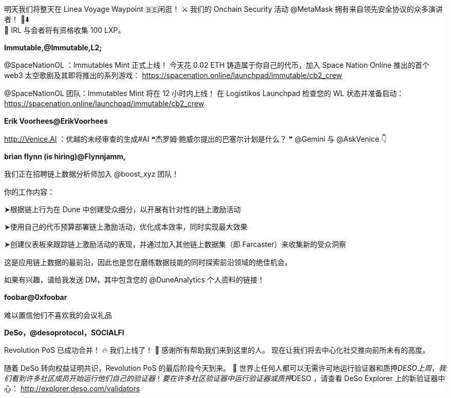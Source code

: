 明天我们将整天在 Linea Voyage Waypoint 🇧🇪闲逛！ ⚔️
我们的 Onchain Security 活动
@MetaMask
拥有来自领先安全协议的众多演讲者！ 🦊⬇️  
🔔 IRL 与会者将有资格收集 100 LXP。

**Immutable,@Immutable,L2;**

@SpaceNationOL
 ：Immutables Mint 正式上线！
今天花 0.02 ETH 铸造属于你自己的代币，加入 Space Nation Online 推出的首个 web3 太空歌剧及其即将推出的系列游戏： https://spacenation.online/launchpad/immutable/cb2_crew

@SpaceNationOL
团队：Immutables Mint 将在 12 小时内上线！
在 Logistikos Launchpad 检查您的 WL 状态并准备启动： https://spacenation.online/launchpad/immutable/cb2_crew

**Erik Voorhees@ErikVoorhees**

http://Venice.AI ：优越的未经审查的生成#AI
❝杰罗姆·鲍威尔提出的巴塞尔计划是什么？ ❞
@Gemini
与
@AskVenice
 👇

**brian flynn (is hiring)@Flynnjamm,**

我们正在招聘链上数据分析师加入
@boost_xyz
团队！

你的工作内容：

➤根据链上行为在 Dune 中创建受众细分，以开展有针对性的链上激励活动

➤使用自己的代币预算部署链上激励活动，优化成本效率，同时实现最大效果

➤创建仪表板来跟踪链上激励活动的表现，并通过加入其他链上数据集（即 Farcaster）来收集新的受众洞察

这是应用链上数据的最前沿，因此也是您在磨练数据技能的同时探索前沿领域的绝佳机会。

如果有兴趣，请给我发送 DM，其中包含您的
@DuneAnalytics
个人资料的链接！

**foobar@0xfoobar**

难以置信他们不喜欢我的会议礼品

**DeSo，@desoprotocol，SOCIALFI**

Revolution PoS 已成功合并！ 🔥
我们上线了！ 💙
感谢所有帮助我们来到这里的人。
现在让我们将去中心化社交推向前所未有的高度。

随着 DeSo 转向权益证明共识，Revolution PoS 的最后阶段今天到来。 💎
世界上任何人都可以无需许可地运行验证器和质押$DESO
上周，我们看到许多社区成员开始运行他们自己的验证器！要在许多社区验证器中运行验证器或质押$DESO ，请查看 DeSo Explorer 上的新验证器中心：
http://explorer.deso.com/validators
